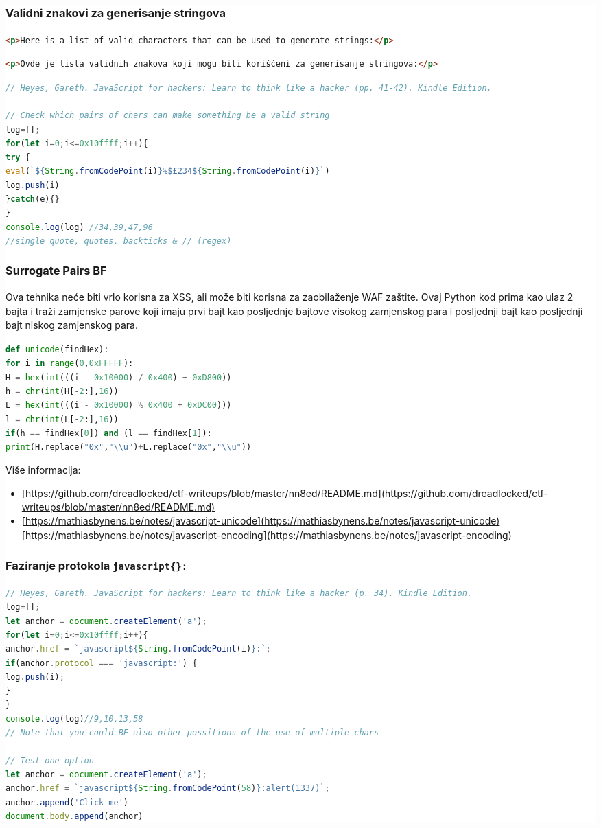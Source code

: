 ### **Validni znakovi za generisanje stringova**

```html
<p>Here is a list of valid characters that can be used to generate strings:</p>
```

```html
<p>Ovde je lista validnih znakova koji mogu biti korišćeni za generisanje stringova:</p>
```
```javascript
// Heyes, Gareth. JavaScript for hackers: Learn to think like a hacker (pp. 41-42). Kindle Edition.

// Check which pairs of chars can make something be a valid string
log=[];
for(let i=0;i<=0x10ffff;i++){
try {
eval(`${String.fromCodePoint(i)}%$£234${String.fromCodePoint(i)}`)
log.push(i)
}catch(e){}
}
console.log(log) //34,39,47,96
//single quote, quotes, backticks & // (regex)
```
### **Surrogate Pairs BF**

Ova tehnika neće biti vrlo korisna za XSS, ali može biti korisna za zaobilaženje WAF zaštite. Ovaj Python kod prima kao ulaz 2 bajta i traži zamjenske parove koji imaju prvi bajt kao posljednje bajtove visokog zamjenskog para i posljednji bajt kao posljednji bajt niskog zamjenskog para.
```python
def unicode(findHex):
for i in range(0,0xFFFFF):
H = hex(int(((i - 0x10000) / 0x400) + 0xD800))
h = chr(int(H[-2:],16))
L = hex(int(((i - 0x10000) % 0x400 + 0xDC00)))
l = chr(int(L[-2:],16))
if(h == findHex[0]) and (l == findHex[1]):
print(H.replace("0x","\\u")+L.replace("0x","\\u"))
```
Više informacija:

* [https://github.com/dreadlocked/ctf-writeups/blob/master/nn8ed/README.md](https://github.com/dreadlocked/ctf-writeups/blob/master/nn8ed/README.md)
* [https://mathiasbynens.be/notes/javascript-unicode](https://mathiasbynens.be/notes/javascript-unicode) [https://mathiasbynens.be/notes/javascript-encoding](https://mathiasbynens.be/notes/javascript-encoding)

### Faziranje protokola `javascript{}:`
```javascript
// Heyes, Gareth. JavaScript for hackers: Learn to think like a hacker (p. 34). Kindle Edition.
log=[];
let anchor = document.createElement('a');
for(let i=0;i<=0x10ffff;i++){
anchor.href = `javascript${String.fromCodePoint(i)}:`;
if(anchor.protocol === 'javascript:') {
log.push(i);
}
}
console.log(log)//9,10,13,58
// Note that you could BF also other possitions of the use of multiple chars

// Test one option
let anchor = document.createElement('a');
anchor.href = `javascript${String.fromCodePoint(58)}:alert(1337)`;
anchor.append('Click me')
document.body.append(anchor)
```